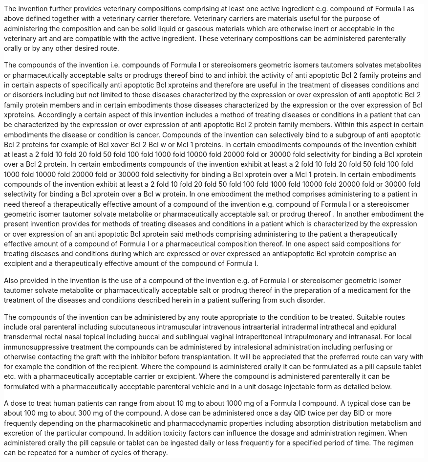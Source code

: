 The invention further provides veterinary compositions comprising at least one active ingredient e.g. compound of Formula I as above defined together with a veterinary carrier therefore. Veterinary carriers are materials useful for the purpose of administering the composition and can be solid liquid or gaseous materials which are otherwise inert or acceptable in the veterinary art and are compatible with the active ingredient. These veterinary compositions can be administered parenterally orally or by any other desired route.

The compounds of the invention i.e. compounds of Formula I or stereoisomers geometric isomers tautomers solvates metabolites or pharmaceutically acceptable salts or prodrugs thereof bind to and inhibit the activity of anti apoptotic Bcl 2 family proteins and in certain aspects of specifically anti apoptotic Bcl xproteins and therefore are useful in the treatment of diseases conditions and or disorders including but not limited to those diseases characterized by the expression or over expression of anti apoptotic Bcl 2 family protein members and in certain embodiments those diseases characterized by the expression or the over expression of Bcl xproteins. Accordingly a certain aspect of this invention includes a method of treating diseases or conditions in a patient that can be characterized by the expression or over expression of anti apoptotic Bcl 2 protein family members. Within this aspect in certain embodiments the disease or condition is cancer. Compounds of the invention can selectively bind to a subgroup of anti apoptotic Bcl 2 proteins for example of Bcl xover Bcl 2 Bcl w or Mcl 1 proteins. In certain embodiments compounds of the invention exhibit at least a 2 fold 10 fold 20 fold 50 fold 100 fold 1000 fold 10000 fold 20000 fold or 30000 fold selectivity for binding a Bcl xprotein over a Bcl 2 protein. In certain embodiments compounds of the invention exhibit at least a 2 fold 10 fold 20 fold 50 fold 100 fold 1000 fold 10000 fold 20000 fold or 30000 fold selectivity for binding a Bcl xprotein over a Mcl 1 protein. In certain embodiments compounds of the invention exhibit at least a 2 fold 10 fold 20 fold 50 fold 100 fold 1000 fold 10000 fold 20000 fold or 30000 fold selectivity for binding a Bcl xprotein over a Bcl w protein. In one embodiment the method comprises administering to a patient in need thereof a therapeutically effective amount of a compound of the invention e.g. compound of Formula I or a stereoisomer geometric isomer tautomer solvate metabolite or pharmaceutically acceptable salt or prodrug thereof . In another embodiment the present invention provides for methods of treating diseases and conditions in a patient which is characterized by the expression or over expression of an anti apoptotic Bcl xprotein said methods comprising administering to the patient a therapeutically effective amount of a compound of Formula I or a pharmaceutical composition thereof. In one aspect said compositions for treating diseases and conditions during which are expressed or over expressed an antiapoptotic Bcl xprotein comprise an excipient and a therapeutically effective amount of the compound of Formula I.

Also provided in the invention is the use of a compound of the invention e.g. of Formula I or stereoisomer geometric isomer tautomer solvate metabolite or pharmaceutically acceptable salt or prodrug thereof in the preparation of a medicament for the treatment of the diseases and conditions described herein in a patient suffering from such disorder.

The compounds of the invention can be administered by any route appropriate to the condition to be treated. Suitable routes include oral parenteral including subcutaneous intramuscular intravenous intraarterial intradermal intrathecal and epidural transdermal rectal nasal topical including buccal and sublingual vaginal intraperitoneal intrapulmonary and intranasal. For local immunosuppressive treatment the compounds can be administered by intralesional administration including perfusing or otherwise contacting the graft with the inhibitor before transplantation. It will be appreciated that the preferred route can vary with for example the condition of the recipient. Where the compound is administered orally it can be formulated as a pill capsule tablet etc. with a pharmaceutically acceptable carrier or excipient. Where the compound is administered parenterally it can be formulated with a pharmaceutically acceptable parenteral vehicle and in a unit dosage injectable form as detailed below.

A dose to treat human patients can range from about 10 mg to about 1000 mg of a Formula I compound. A typical dose can be about 100 mg to about 300 mg of the compound. A dose can be administered once a day QID twice per day BID or more frequently depending on the pharmacokinetic and pharmacodynamic properties including absorption distribution metabolism and excretion of the particular compound. In addition toxicity factors can influence the dosage and administration regimen. When administered orally the pill capsule or tablet can be ingested daily or less frequently for a specified period of time. The regimen can be repeated for a number of cycles of therapy.
